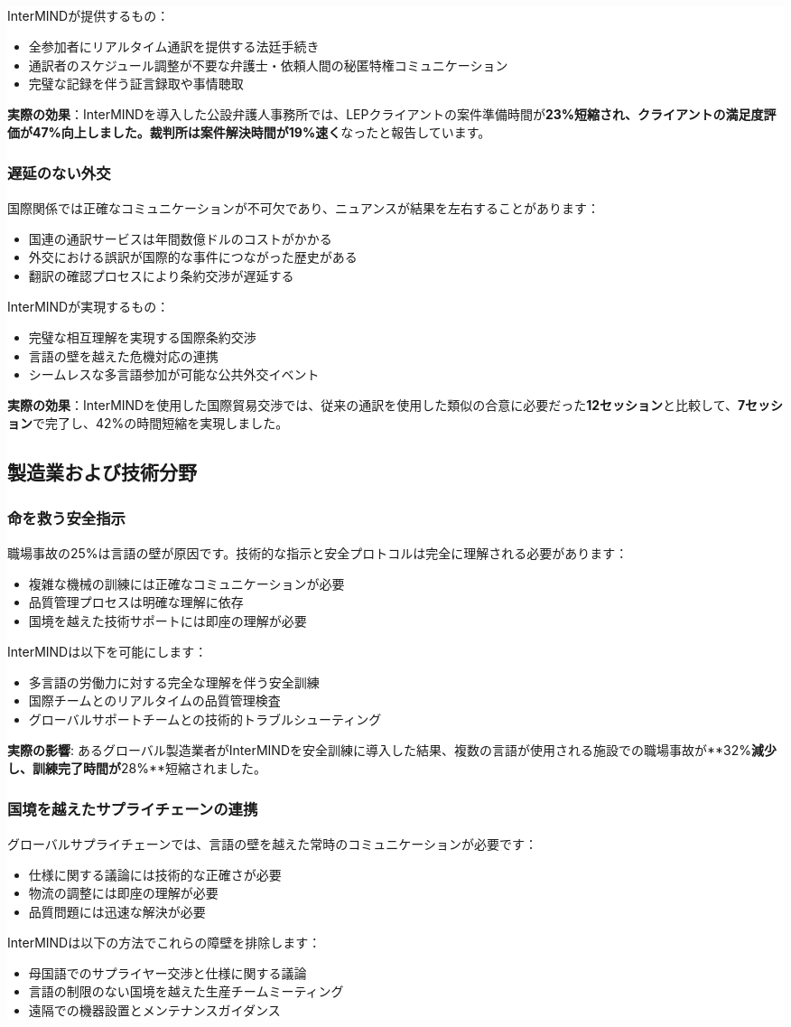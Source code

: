 InterMINDが提供するもの：

- 全参加者にリアルタイム通訳を提供する法廷手続き
- 通訳者のスケジュール調整が不要な弁護士・依頼人間の秘匿特権コミュニケーション
- 完璧な記録を伴う証言録取や事情聴取

**実際の効果**：InterMINDを導入した公設弁護人事務所では、LEPクライアントの案件準備時間が**23%**短縮され、クライアントの満足度評価が**47%**向上しました。裁判所は案件解決時間が**19%速く**なったと報告しています。

### 遅延のない外交

国際関係では正確なコミュニケーションが不可欠であり、ニュアンスが結果を左右することがあります：

- 国連の通訳サービスは年間数億ドルのコストがかかる
- 外交における誤訳が国際的な事件につながった歴史がある
- 翻訳の確認プロセスにより条約交渉が遅延する

InterMINDが実現するもの：

- 完璧な相互理解を実現する国際条約交渉
- 言語の壁を越えた危機対応の連携
- シームレスな多言語参加が可能な公共外交イベント

**実際の効果**：InterMINDを使用した国際貿易交渉では、従来の通訳を使用した類似の合意に必要だった**12セッション**と比較して、**7セッション**で完了し、42%の時間短縮を実現しました。

## 製造業および技術分野

### 命を救う安全指示

職場事故の25%は言語の壁が原因です。技術的な指示と安全プロトコルは完全に理解される必要があります：

- 複雑な機械の訓練には正確なコミュニケーションが必要
- 品質管理プロセスは明確な理解に依存
- 国境を越えた技術サポートには即座の理解が必要

InterMINDは以下を可能にします：

- 多言語の労働力に対する完全な理解を伴う安全訓練
- 国際チームとのリアルタイムの品質管理検査
- グローバルサポートチームとの技術的トラブルシューティング

**実際の影響**: あるグローバル製造業者がInterMINDを安全訓練に導入した結果、複数の言語が使用される施設での職場事故が**32%**減少し、訓練完了時間が**28%**短縮されました。

### 国境を越えたサプライチェーンの連携

グローバルサプライチェーンでは、言語の壁を越えた常時のコミュニケーションが必要です：

- 仕様に関する議論には技術的な正確さが必要
- 物流の調整には即座の理解が必要
- 品質問題には迅速な解決が必要

InterMINDは以下の方法でこれらの障壁を排除します：

- 母国語でのサプライヤー交渉と仕様に関する議論
- 言語の制限のない国境を越えた生産チームミーティング
- 遠隔での機器設置とメンテナンスガイダンス
